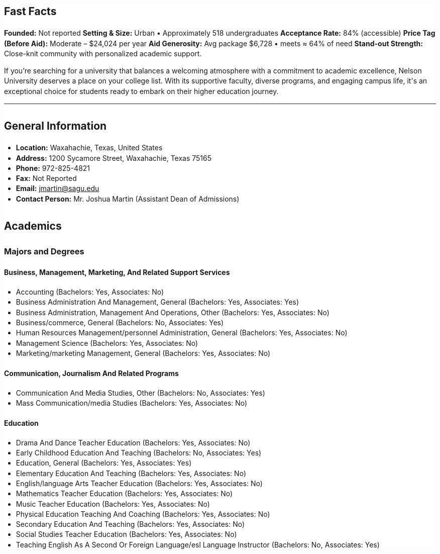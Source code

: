 ## Fast Facts
**Founded:** Not reported
**Setting & Size:** Urban • Approximately 518 undergraduates
**Acceptance Rate:** 84% (accessible)
**Price Tag (Before Aid):** Moderate – $24,024 per year
**Aid Generosity:** Avg package $6,728 • meets ≈ 64% of need
**Stand-out Strength:** Close-knit community with personalized academic support.

If you’re searching for a university that balances a welcoming atmosphere with a commitment to academic excellence, Nelson University deserves a place on your college list. With its supportive faculty, diverse programs, and engaging campus life, it's an exceptional choice for students ready to embark on their higher education journey.

---

## General Information

- **Location:** Waxahachie, Texas, United States
- **Address:** 1200 Sycamore Street, Waxahachie, Texas 75165
- **Phone:** 972-825-4821
- **Fax:** Not Reported
- **Email:** jmartin@sagu.edu
- **Contact Person:** Mr. Joshua Martin (Assistant Dean of Admissions)

## Academics

### Majors and Degrees

#### Business, Management, Marketing, And Related Support Services

- Accounting (Bachelors: Yes, Associates: No)
- Business Administration And Management, General (Bachelors: Yes, Associates: Yes)
- Business Administration, Management And Operations, Other (Bachelors: Yes, Associates: No)
- Business/commerce, General (Bachelors: No, Associates: Yes)
- Human Resources Management/personnel Administration, General (Bachelors: Yes, Associates: No)
- Management Science (Bachelors: Yes, Associates: No)
- Marketing/marketing Management, General (Bachelors: Yes, Associates: No)

#### Communication, Journalism And Related Programs

- Communication And Media Studies, Other (Bachelors: No, Associates: Yes)
- Mass Communication/media Studies (Bachelors: Yes, Associates: No)

#### Education

- Drama And Dance Teacher Education (Bachelors: Yes, Associates: No)
- Early Childhood Education And Teaching (Bachelors: No, Associates: Yes)
- Education, General (Bachelors: Yes, Associates: Yes)
- Elementary Education And Teaching (Bachelors: Yes, Associates: No)
- English/language Arts Teacher Education (Bachelors: Yes, Associates: No)
- Mathematics Teacher Education (Bachelors: Yes, Associates: No)
- Music Teacher Education (Bachelors: Yes, Associates: No)
- Physical Education Teaching And Coaching (Bachelors: Yes, Associates: No)
- Secondary Education And Teaching (Bachelors: Yes, Associates: No)
- Social Studies Teacher Education (Bachelors: Yes, Associates: No)
- Teaching English As A Second Or Foreign Language/esl Language Instructor (Bachelors: No, Associates: Yes)
